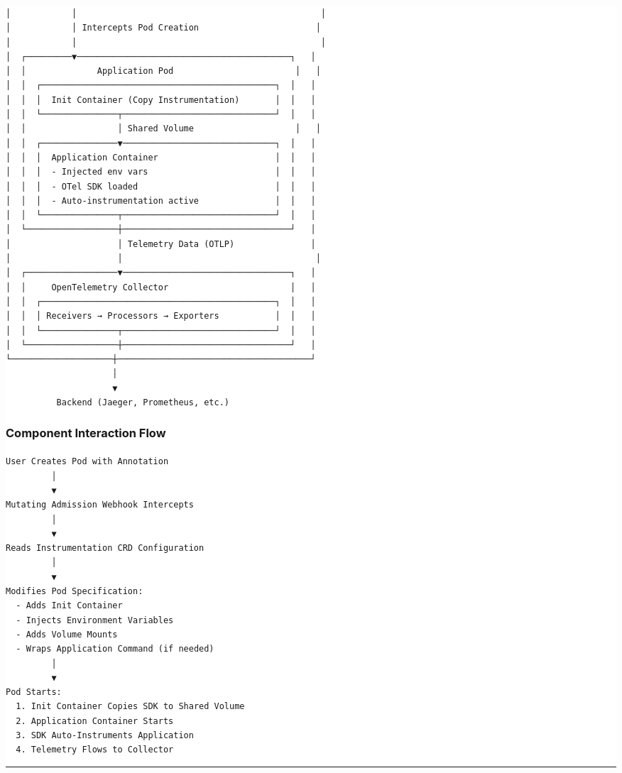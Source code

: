 ```
│            │                                                │
│            │ Intercepts Pod Creation                       │
│            │                                                │
│  ┌─────────▼──────────────────────────────────────────┐   │
│  │              Application Pod                        │   │
│  │  ┌──────────────────────────────────────────────┐  │   │
│  │  │  Init Container (Copy Instrumentation)       │  │   │
│  │  └───────────────┬──────────────────────────────┘  │   │
│  │                  │ Shared Volume                    │   │
│  │  ┌───────────────▼──────────────────────────────┐  │   │
│  │  │  Application Container                       │  │   │
│  │  │  - Injected env vars                         │  │   │
│  │  │  - OTel SDK loaded                           │  │   │
│  │  │  - Auto-instrumentation active               │  │   │
│  │  └───────────────┬──────────────────────────────┘  │   │
│  └──────────────────┼─────────────────────────────────┘   │
│                     │ Telemetry Data (OTLP)               │
│                     │                                      │
│  ┌──────────────────▼─────────────────────────────────┐   │
│  │     OpenTelemetry Collector                        │   │
│  │  ┌──────────────────────────────────────────────┐  │   │
│  │  │ Receivers → Processors → Exporters           │  │   │
│  │  └───────────────┬──────────────────────────────┘  │   │
│  └──────────────────┼─────────────────────────────────┘   │
└────────────────────┼──────────────────────────────────────┘
                     │
                     ▼
          Backend (Jaeger, Prometheus, etc.)
```

### Component Interaction Flow

```
User Creates Pod with Annotation
         │
         ▼
Mutating Admission Webhook Intercepts
         │
         ▼
Reads Instrumentation CRD Configuration
         │
         ▼
Modifies Pod Specification:
  - Adds Init Container
  - Injects Environment Variables
  - Adds Volume Mounts
  - Wraps Application Command (if needed)
         │
         ▼
Pod Starts:
  1. Init Container Copies SDK to Shared Volume
  2. Application Container Starts
  3. SDK Auto-Instruments Application
  4. Telemetry Flows to Collector
```

---
